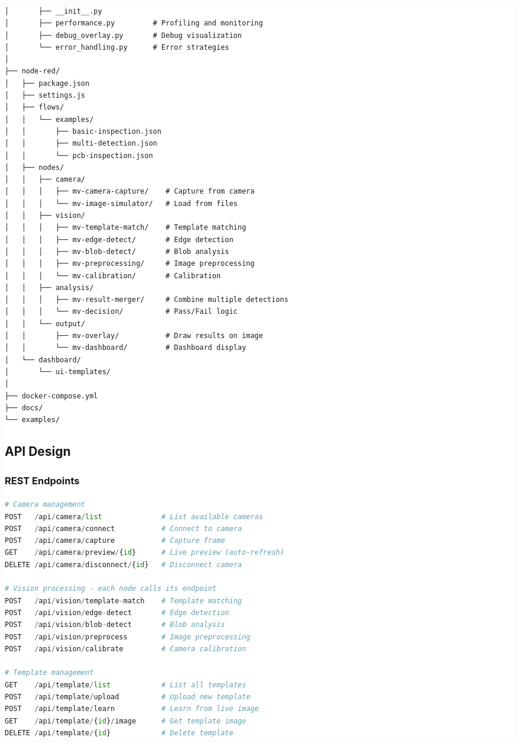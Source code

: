 ```
│       ├── __init__.py
│       ├── performance.py         # Profiling and monitoring
│       ├── debug_overlay.py       # Debug visualization
│       └── error_handling.py      # Error strategies
│
├── node-red/
│   ├── package.json
│   ├── settings.js
│   ├── flows/
│   │   └── examples/
│   │       ├── basic-inspection.json
│   │       ├── multi-detection.json
│   │       └── pcb-inspection.json
│   ├── nodes/
│   │   ├── camera/
│   │   │   ├── mv-camera-capture/    # Capture from camera
│   │   │   └── mv-image-simulator/   # Load from files
│   │   ├── vision/
│   │   │   ├── mv-template-match/    # Template matching
│   │   │   ├── mv-edge-detect/       # Edge detection
│   │   │   ├── mv-blob-detect/       # Blob analysis
│   │   │   ├── mv-preprocessing/     # Image preprocessing
│   │   │   └── mv-calibration/       # Calibration
│   │   ├── analysis/
│   │   │   ├── mv-result-merger/     # Combine multiple detections
│   │   │   └── mv-decision/          # Pass/Fail logic
│   │   └── output/
│   │       ├── mv-overlay/           # Draw results on image
│   │       └── mv-dashboard/         # Dashboard display
│   └── dashboard/
│       └── ui-templates/
│
├── docker-compose.yml
├── docs/
└── examples/
```

## API Design

### REST Endpoints

```python
# Camera management
POST   /api/camera/list              # List available cameras
POST   /api/camera/connect           # Connect to camera
POST   /api/camera/capture           # Capture frame
GET    /api/camera/preview/{id}      # Live preview (auto-refresh)
DELETE /api/camera/disconnect/{id}   # Disconnect camera

# Vision processing - each node calls its endpoint
POST   /api/vision/template-match    # Template matching
POST   /api/vision/edge-detect       # Edge detection
POST   /api/vision/blob-detect       # Blob analysis
POST   /api/vision/preprocess        # Image preprocessing
POST   /api/vision/calibrate         # Camera calibration

# Template management
GET    /api/template/list            # List all templates
POST   /api/template/upload          # Upload new template
POST   /api/template/learn           # Learn from live image
GET    /api/template/{id}/image      # Get template image
DELETE /api/template/{id}            # Delete template

```